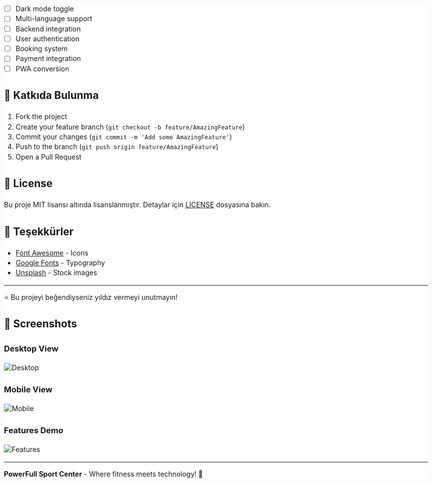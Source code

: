 - [ ] Dark mode toggle
- [ ] Multi-language support
- [ ] Backend integration
- [ ] User authentication
- [ ] Booking system
- [ ] Payment integration
- [ ] PWA conversion

## 🤝 Katkıda Bulunma

1. Fork the project
2. Create your feature branch (`git checkout -b feature/AmazingFeature`)
3. Commit your changes (`git commit -m 'Add some AmazingFeature'`)
4. Push to the branch (`git push origin feature/AmazingFeature`)
5. Open a Pull Request

## 📄 License

Bu proje MIT lisansı altında lisanslanmıştır. Detaylar için [LICENSE](LICENSE) dosyasına bakın.

## 🙏 Teşekkürler

- [Font Awesome](https://fontawesome.com/) - Icons
- [Google Fonts](https://fonts.google.com/) - Typography
- [Unsplash](https://unsplash.com/) - Stock images

---

⭐ Bu projeyi beğendiyseniz yıldız vermeyi unutmayın!

## 📸 Screenshots

### Desktop View

![Desktop](./screenshots/desktop.png)

### Mobile View

![Mobile](./screenshots/mobile.png)

### Features Demo

![Features](./screenshots/features.gif)

---

**PowerFull Sport Center** - Where fitness meets technology! 💪
